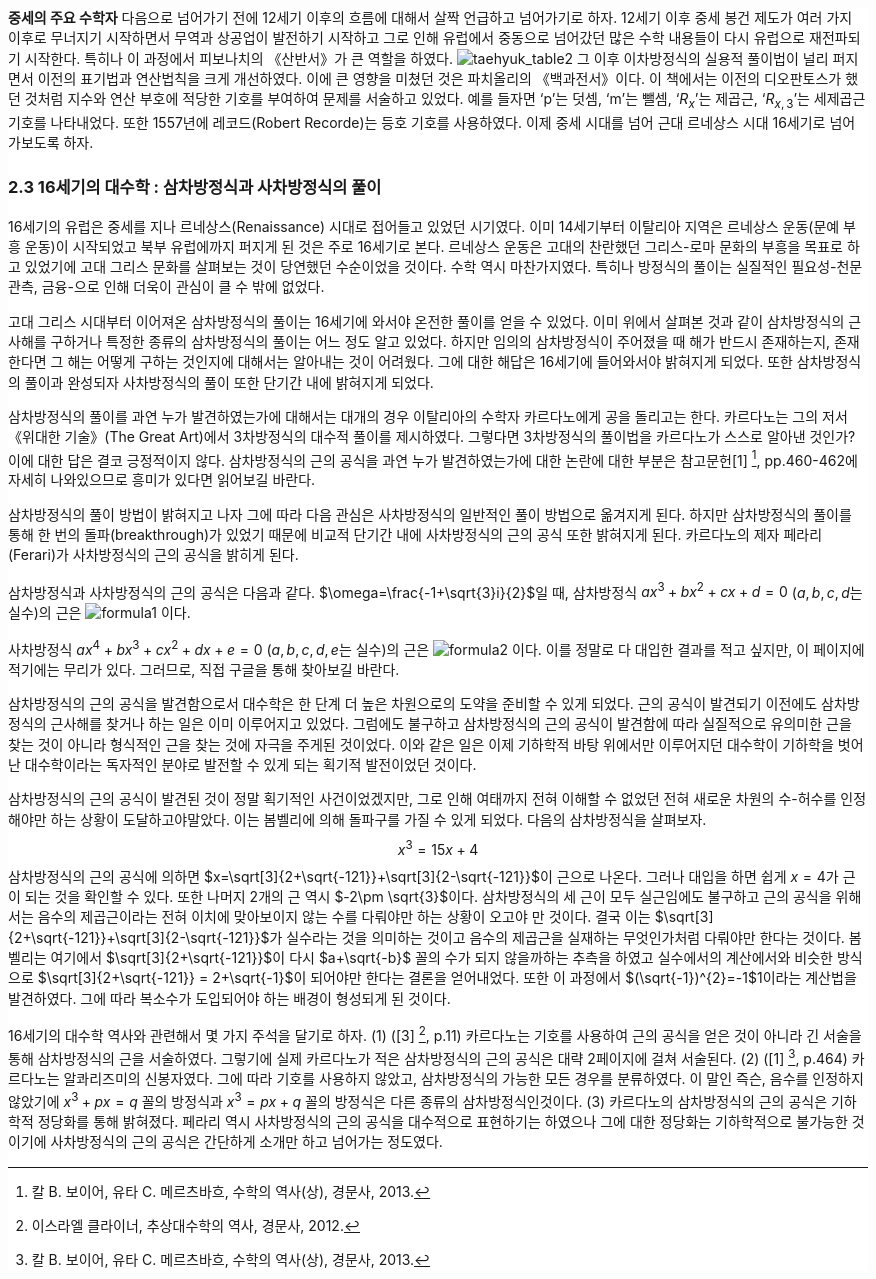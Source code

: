 **중세의 주요 수학자**
다음으로 넘어가기 전에 12세기 이후의 흐름에 대해서 살짝 언급하고 넘어가기로 하자. 12세기 이후 중세 봉건 제도가 여러 가지 이후로 무너지기 시작하면서 무역과 상공업이 발전하기 시작하고 그로 인해 유럽에서 중동으로 넘어갔던 많은 수학 내용들이 다시 유럽으로 재전파되기 시작한다. 특히나 이 과정에서 피보나치의 《산반서》가 큰 역할을 하였다.
![taehyuk_table2](taehyuk_table2.png)
그 이후 이차방정식의 실용적 풀이법이 널리 퍼지면서 이전의 표기법과 연산법칙을 크게 개선하였다. 이에 큰 영향을 미쳤던 것은 파치올리의 《백과전서》이다. 이 책에서는 이전의 디오판토스가 했던 것처럼 지수와 연산 부호에 적당한 기호를 부여하여 문제를 서술하고 있었다. 예를 들자면 ‘p’는 덧셈, ‘m’는 뺄셈, ‘$R_{x}$’는 제곱근, ‘$R_{x,3}$’는 세제곱근 기호를 나타내었다. 또한 1557년에 레코드(Robert Recorde)는 등호 기호를 사용하였다. 이제 중세 시대를 넘어 근대 르네상스 시대 16세기로 넘어가보도록 하자.



### 2.3 16세기의 대수학 : 삼차방정식과 사차방정식의 풀이

16세기의 유럽은 중세를 지나 르네상스(Renaissance) 시대로 접어들고 있었던 시기였다. 이미 14세기부터 이탈리아 지역은 르네상스 운동(문예 부흥 운동)이 시작되었고 북부 유럽에까지 퍼지게 된 것은 주로 16세기로 본다. 르네상스 운동은 고대의 찬란했던 그리스-로마 문화의 부흥을 목표로 하고 있었기에 고대 그리스 문화를 살펴보는 것이 당연했던 수순이었을 것이다. 수학 역시 마찬가지였다. 특히나 방정식의 풀이는 실질적인 필요성-천문 관측, 금융-으로 인해 더욱이 관심이 클 수 밖에 없었다.

고대 그리스 시대부터 이어져온 삼차방정식의 풀이는 16세기에 와서야 온전한 풀이를 얻을 수 있었다. 이미 위에서 살펴본 것과 같이 삼차방정식의 근사해를 구하거나 특정한 종류의 삼차방정식의 풀이는 어느 정도 알고 있었다. 하지만 임의의 삼차방정식이 주어졌을 때 해가 반드시 존재하는지, 존재한다면 그 해는 어떻게 구하는 것인지에 대해서는 알아내는 것이 어려웠다. 그에 대한 해답은 16세기에 들어와서야 밝혀지게 되었다. 또한 삼차방정식의 풀이과 완성되자 사차방정식의 풀이 또한 단기간 내에 밝혀지게 되었다.

삼차방정식의 풀이를 과연 누가 발견하였는가에 대해서는 대개의 경우 이탈리아의 수학자 카르다노에게 공을 돌리고는 한다. 카르다노는 그의 저서 《위대한 기술》(The Great Art)에서 3차방정식의 대수적 풀이를 제시하였다. 그렇다면 3차방정식의 풀이법을 카르다노가 스스로 알아낸 것인가? 이에 대한 답은 결코 긍정적이지 않다. 삼차방정식의 근의 공식을 과연 누가 발견하였는가에 대한 논란에 대한 부분은 참고문헌[1] [^1], pp.460-462에 자세히 나와있으므로 흥미가 있다면 읽어보길 바란다.

삼차방정식의 풀이 방법이 밝혀지고 나자 그에 따라 다음 관심은 사차방정식의 일반적인 풀이 방법으로 옮겨지게 된다. 하지만 삼차방정식의 풀이를 통해 한 번의 돌파(breakthrough)가 있었기 때문에 비교적 단기간 내에 사차방정식의 근의 공식 또한 밝혀지게 된다. 카르다노의 제자 페라리(Ferari)가 사차방정식의 근의 공식을 밝히게 된다.

삼차방정식과 사차방정식의 근의 공식은 다음과 같다.
$\omega=\frac{-1+\sqrt{3}i}{2}$일 때, 삼차방정식 $ax^{3}+bx^{2}+cx+d=0$ ($a,b,c,d$는 실수)의 근은
![formula1](formula1.png)
이다.

사차방정식 $ax^{4}+bx^{3}+cx^{2}+dx+e=0$ ($a,b,c,d,e$는 실수)의 근은
![formula2](formula2.png)
이다. 이를 정말로 다 대입한 결과를 적고 싶지만, 이 페이지에 적기에는 무리가 있다. 그러므로, 직접 구글을 통해 찾아보길 바란다.

삼차방정식의 근의 공식을 발견함으로서 대수학은 한 단계 더 높은 차원으로의 도약을 준비할 수 있게 되었다. 근의 공식이 발견되기 이전에도 삼차방정식의 근사해를 찾거나 하는 일은 이미 이루어지고 있었다. 그럼에도 불구하고 삼차방정식의 근의 공식이 발견함에 따라 실질적으로 유의미한 근을 찾는 것이 아니라 형식적인 근을 찾는 것에 자극을 주게된 것이었다. 이와 같은 일은 이제 기하학적 바탕 위에서만 이루어지던 대수학이 기하학을 벗어난 대수학이라는 독자적인 분야로 발전할 수 있게 되는 획기적 발전이었던 것이다.

삼차방정식의 근의 공식이 발견된 것이 정말 획기적인 사건이었겠지만, 그로 인해 여태까지 전혀 이해할 수 없었던 전혀 새로운 차원의 수-허수를 인정해야만 하는 상황이 도달하고야말았다. 이는 봄벨리에 의해 돌파구를 가질 수 있게 되었다. 다음의 삼차방정식을 살펴보자.
$$x^{3}=15x+4$$
삼차방정식의 근의 공식에 의하면 $x=\sqrt[3]{2+\sqrt{-121}}+\sqrt[3]{2-\sqrt{-121}}$이 근으로 나온다. 그러나 대입을 하면 쉽게 $x=4$가 근이 되는 것을 확인할 수 있다. 또한 나머지 2개의 근 역시 $-2\pm \sqrt{3}$이다. 삼차방정식의 세 근이 모두 실근임에도 불구하고 근의 공식을 위해서는 음수의 제곱근이라는 전혀 이치에 맞아보이지 않는 수를 다뤄야만 하는 상황이 오고야 만 것이다. 결국 이는 $\sqrt[3]{2+\sqrt{-121}}+\sqrt[3]{2-\sqrt{-121}}$가 실수라는 것을 의미하는 것이고 음수의 제곱근을 실재하는 무엇인가처럼 다뤄야만 한다는 것이다. 봄벨리는 여기에서 $\sqrt[3]{2+\sqrt{-121}}$이 다시 $a+\sqrt{-b}$ 꼴의 수가 되지 않을까하는 추측을 하였고 실수에서의 계산에서와 비슷한 방식으로 $\sqrt[3]{2+\sqrt{-121}} = 2+\sqrt{-1}$이 되어야만 한다는 결론을 얻어내었다. 또한 이 과정에서 $(\sqrt{-1})^{2}=-1$1이라는 계산법을 발견하였다. 그에 따라 복소수가 도입되어야 하는 배경이 형성되게 된 것이다.

16세기의 대수학 역사와 관련해서 몇 가지 주석을 달기로 하자.
(1) ([3] [^3], p.11) 카르다노는 기호를 사용하여 근의 공식을 얻은 것이 아니라 긴 서술을 통해 삼차방정식의 근을 서술하였다. 그렇기에 실제 카르다노가 적은 삼차방정식의 근의 공식은 대략 2페이지에 걸쳐 서술된다.
(2) ([1] [^1], p.464) 카르다노는 알콰리즈미의 신봉자였다. 그에 따라 기호를 사용하지 않았고, 삼차방정식의 가능한 모든 경우를 분류하였다. 이 말인 즉슨, 음수를 인정하지 않았기에 $x^{3} +px = q$ 꼴의 방정식과 $x^{3} = px+q$ 꼴의 방정식은 다른 종류의 삼차방정식인것이다.
(3) 카르다노의 삼차방정식의 근의 공식은 기하학적 정당화를 통해 밝혀졌다. 페라리 역시 사차방정식의 근의 공식을 대수적으로 표현하기는 하였으나 그에 대한 정당화는 기하학적으로 불가능한 것이기에 사차방정식의 근의 공식은 간단하게 소개만 하고 넘어가는 정도였다.


[^1]: 칼 B. 보이어, 유타 C. 메르츠바흐, 수학의 역사(상), 경문사, 2013.
[^2]: 칼 B. 보이어, 유타 C. 메르츠바흐, 수학의 역사(하), 경문사, 2013.
[^3]: 이스라엘 클라이너, 추상대수학의 역사, 경문사, 2012.
[^4]: 티모시 가워스, 준 배로우-그린, 임레 리더 외, The Princeton Companion to Mathematics I, 승산, 2014.
[^5]: The MacTutor History of Mathematics archieve, http://www-history.mcs.stand.ac.uk/index.html, 2015. : 각 시대별, 주제별 수학사에 대한 정보를 얻을 수 있다.
[^6]: Benjamin Fine, Gerhard Rosenberger, The Fundamental Theorem of Algebra,Springer, 1997.
[^7]: Serge Lang, Algebra, Springer, 2002.
[^8]: 김남희 외 5인, 수학교재과정과 교육 연구, 경문사, 2011.
[^9]: 우정호, 학교 수학의 교육적 기초, 서울대학교출판문화원, 2011.
[^10]: 황혜정 외 5인, 수학교육학신론, 문음사, 2012.